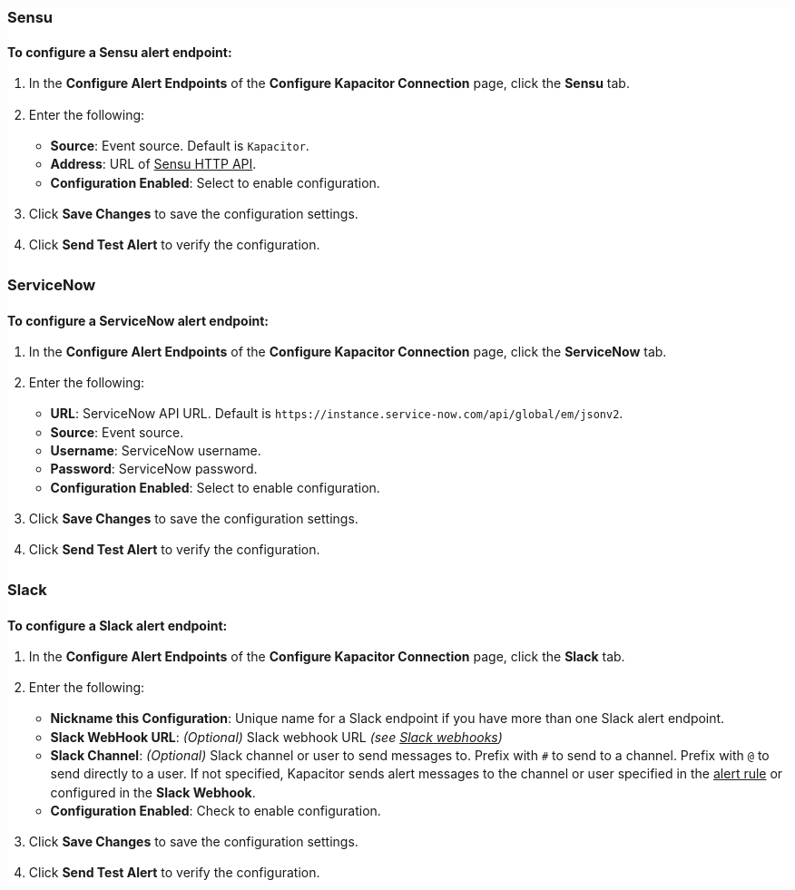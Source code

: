 ### Sensu

**To configure a Sensu alert endpoint:**

1. In the **Configure Alert Endpoints** of the **Configure Kapacitor Connection** page,
   click the **Sensu** tab.
2. Enter the following:

    - **Source**: Event source. Default is `Kapacitor`.
    - **Address**: URL of [Sensu HTTP API](https://docs.sensu.io/sensu-go/latest/migrate/#architecture).
    - **Configuration Enabled**: Select to enable configuration.

3. Click **Save Changes** to save the configuration settings.
4. Click **Send Test Alert** to verify the configuration.

### ServiceNow

**To configure a ServiceNow alert endpoint:**

1. In the **Configure Alert Endpoints** of the **Configure Kapacitor Connection** page,
   click the **ServiceNow** tab.
2. Enter the following:

    - **URL**: ServiceNow API URL. Default is `https://instance.service-now.com/api/global/em/jsonv2`.
    - **Source**: Event source.
    - **Username**: ServiceNow username.
    - **Password**: ServiceNow password.
    - **Configuration Enabled**: Select to enable configuration.

3. Click **Save Changes** to save the configuration settings.
4. Click **Send Test Alert** to verify the configuration.

### Slack

**To configure a Slack alert endpoint:**

1. In the **Configure Alert Endpoints** of the **Configure Kapacitor Connection** page,
   click the **Slack** tab.
2. Enter the following:

    - **Nickname this Configuration**: Unique name for a Slack endpoint if you
      have more than one Slack alert endpoint.
    - **Slack WebHook URL**: _(Optional)_ Slack webhook URL _(see [Slack webhooks](https://api.slack.com/messaging/webhooks))_
    - **Slack Channel**: _(Optional)_ Slack channel or user to send messages to.
      Prefix with `#` to send to a channel.
      Prefix with `@` to send directly to a user.
      If not specified, Kapacitor sends alert messages to the channel or user
      specified in the [alert rule](/chronograf/v1.9/guides/create-a-kapacitor-alert/)
      or configured in the **Slack Webhook**.
    - **Configuration Enabled**: Check to enable configuration.

3. Click **Save Changes** to save the configuration settings.
4. Click **Send Test Alert** to verify the configuration.
